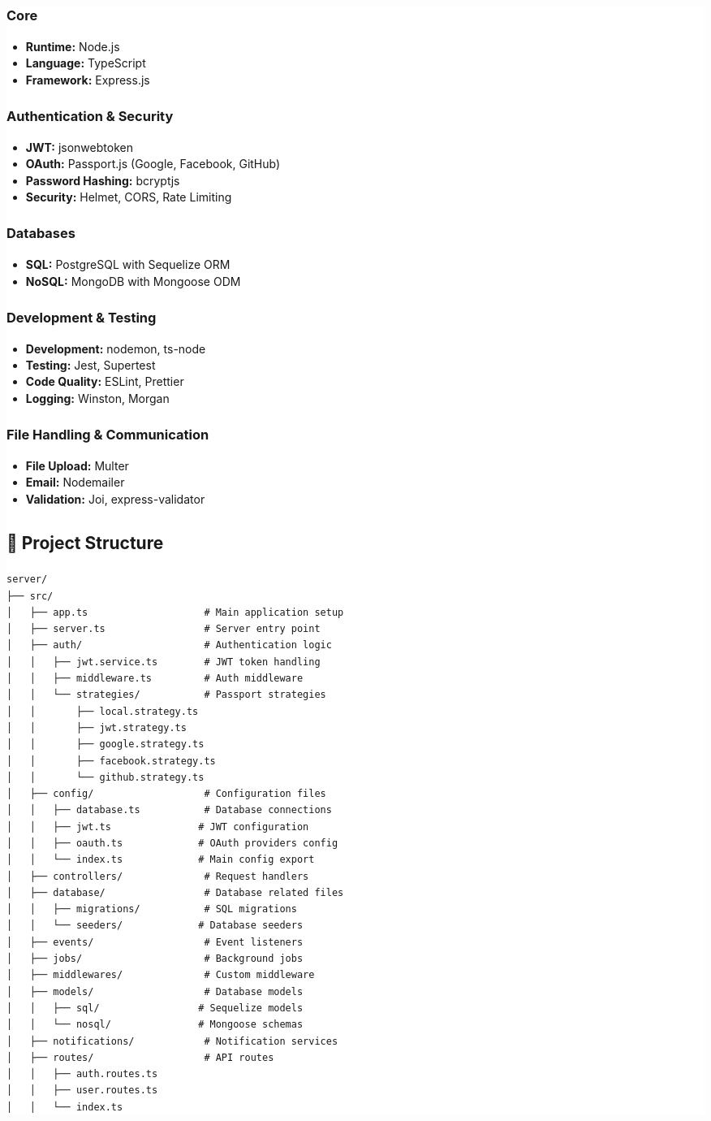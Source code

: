 ### Core
- **Runtime:** Node.js
- **Language:** TypeScript
- **Framework:** Express.js

### Authentication & Security
- **JWT:** jsonwebtoken
- **OAuth:** Passport.js (Google, Facebook, GitHub)
- **Password Hashing:** bcryptjs
- **Security:** Helmet, CORS, Rate Limiting

### Databases
- **SQL:** PostgreSQL with Sequelize ORM
- **NoSQL:** MongoDB with Mongoose ODM

### Development & Testing
- **Development:** nodemon, ts-node
- **Testing:** Jest, Supertest
- **Code Quality:** ESLint, Prettier
- **Logging:** Winston, Morgan

### File Handling & Communication
- **File Upload:** Multer
- **Email:** Nodemailer
- **Validation:** Joi, express-validator

## 📁 Project Structure

```
server/
├── src/
│   ├── app.ts                    # Main application setup
│   ├── server.ts                 # Server entry point
│   ├── auth/                     # Authentication logic
│   │   ├── jwt.service.ts        # JWT token handling
│   │   ├── middleware.ts         # Auth middleware
│   │   └── strategies/           # Passport strategies
│   │       ├── local.strategy.ts
│   │       ├── jwt.strategy.ts
│   │       ├── google.strategy.ts
│   │       ├── facebook.strategy.ts
│   │       └── github.strategy.ts
│   ├── config/                   # Configuration files
│   │   ├── database.ts           # Database connections
│   │   ├── jwt.ts               # JWT configuration
│   │   ├── oauth.ts             # OAuth providers config
│   │   └── index.ts             # Main config export
│   ├── controllers/              # Request handlers
│   ├── database/                 # Database related files
│   │   ├── migrations/           # SQL migrations
│   │   └── seeders/             # Database seeders
│   ├── events/                   # Event listeners
│   ├── jobs/                     # Background jobs
│   ├── middlewares/              # Custom middleware
│   ├── models/                   # Database models
│   │   ├── sql/                 # Sequelize models
│   │   └── nosql/               # Mongoose schemas
│   ├── notifications/            # Notification services
│   ├── routes/                   # API routes
│   │   ├── auth.routes.ts
│   │   ├── user.routes.ts
│   │   └── index.ts
```